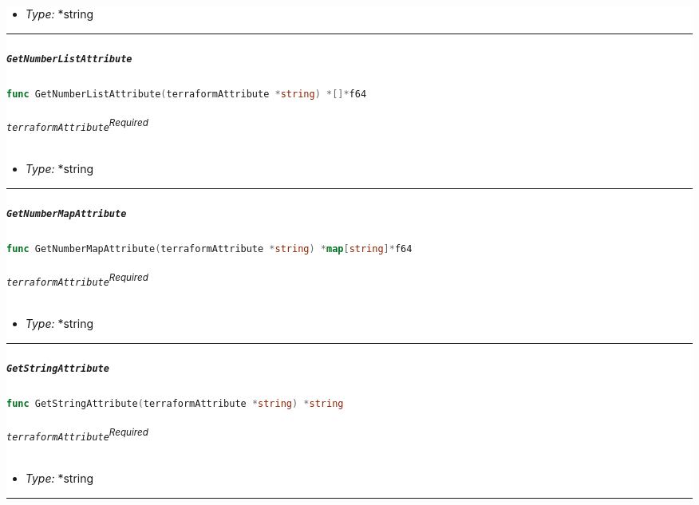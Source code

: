 - *Type:* *string

---

##### `GetNumberListAttribute` <a name="GetNumberListAttribute" id="@cdktf/provider-datadog.dataDatadogIntegrationAwsLogsServices.DataDatadogIntegrationAwsLogsServices.getNumberListAttribute"></a>

```go
func GetNumberListAttribute(terraformAttribute *string) *[]*f64
```

###### `terraformAttribute`<sup>Required</sup> <a name="terraformAttribute" id="@cdktf/provider-datadog.dataDatadogIntegrationAwsLogsServices.DataDatadogIntegrationAwsLogsServices.getNumberListAttribute.parameter.terraformAttribute"></a>

- *Type:* *string

---

##### `GetNumberMapAttribute` <a name="GetNumberMapAttribute" id="@cdktf/provider-datadog.dataDatadogIntegrationAwsLogsServices.DataDatadogIntegrationAwsLogsServices.getNumberMapAttribute"></a>

```go
func GetNumberMapAttribute(terraformAttribute *string) *map[string]*f64
```

###### `terraformAttribute`<sup>Required</sup> <a name="terraformAttribute" id="@cdktf/provider-datadog.dataDatadogIntegrationAwsLogsServices.DataDatadogIntegrationAwsLogsServices.getNumberMapAttribute.parameter.terraformAttribute"></a>

- *Type:* *string

---

##### `GetStringAttribute` <a name="GetStringAttribute" id="@cdktf/provider-datadog.dataDatadogIntegrationAwsLogsServices.DataDatadogIntegrationAwsLogsServices.getStringAttribute"></a>

```go
func GetStringAttribute(terraformAttribute *string) *string
```

###### `terraformAttribute`<sup>Required</sup> <a name="terraformAttribute" id="@cdktf/provider-datadog.dataDatadogIntegrationAwsLogsServices.DataDatadogIntegrationAwsLogsServices.getStringAttribute.parameter.terraformAttribute"></a>

- *Type:* *string

---
